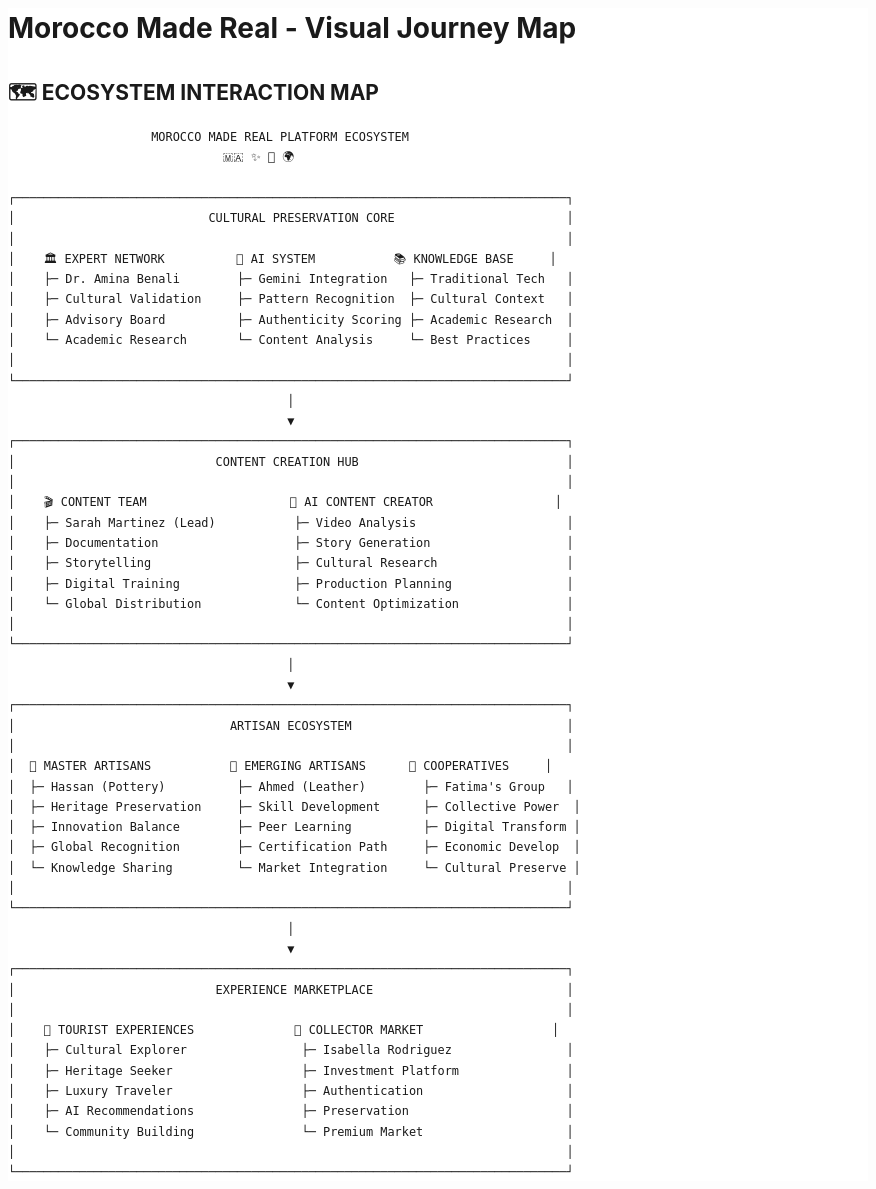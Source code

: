 # Morocco Made Real - Visual Journey Map

## 🗺️ ECOSYSTEM INTERACTION MAP

```
                    MOROCCO MADE REAL PLATFORM ECOSYSTEM
                              🇲🇦 ✨ 🎨 🌍

┌─────────────────────────────────────────────────────────────────────────────┐
│                           CULTURAL PRESERVATION CORE                        │
│                                                                             │
│    🏛️ EXPERT NETWORK          🤖 AI SYSTEM           📚 KNOWLEDGE BASE     │
│    ├─ Dr. Amina Benali        ├─ Gemini Integration   ├─ Traditional Tech   │
│    ├─ Cultural Validation     ├─ Pattern Recognition  ├─ Cultural Context   │
│    ├─ Advisory Board          ├─ Authenticity Scoring ├─ Academic Research  │
│    └─ Academic Research       └─ Content Analysis     └─ Best Practices     │
│                                                                             │
└─────────────────────────────────────────────────────────────────────────────┘
                                       │
                                       ▼
┌─────────────────────────────────────────────────────────────────────────────┐
│                            CONTENT CREATION HUB                             │
│                                                                             │
│    🎬 CONTENT TEAM                    🎯 AI CONTENT CREATOR                 │
│    ├─ Sarah Martinez (Lead)           ├─ Video Analysis                     │
│    ├─ Documentation                   ├─ Story Generation                   │
│    ├─ Storytelling                    ├─ Cultural Research                  │
│    ├─ Digital Training                ├─ Production Planning                │
│    └─ Global Distribution             └─ Content Optimization               │
│                                                                             │
└─────────────────────────────────────────────────────────────────────────────┘
                                       │
                                       ▼
┌─────────────────────────────────────────────────────────────────────────────┐
│                              ARTISAN ECOSYSTEM                              │
│                                                                             │
│  🎨 MASTER ARTISANS           🌱 EMERGING ARTISANS      👥 COOPERATIVES     │
│  ├─ Hassan (Pottery)          ├─ Ahmed (Leather)        ├─ Fatima's Group   │
│  ├─ Heritage Preservation     ├─ Skill Development      ├─ Collective Power  │
│  ├─ Innovation Balance        ├─ Peer Learning          ├─ Digital Transform │
│  ├─ Global Recognition        ├─ Certification Path     ├─ Economic Develop  │
│  └─ Knowledge Sharing         └─ Market Integration     └─ Cultural Preserve │
│                                                                             │
└─────────────────────────────────────────────────────────────────────────────┘
                                       │
                                       ▼
┌─────────────────────────────────────────────────────────────────────────────┐
│                            EXPERIENCE MARKETPLACE                           │
│                                                                             │
│    🌟 TOURIST EXPERIENCES              💎 COLLECTOR MARKET                  │
│    ├─ Cultural Explorer                ├─ Isabella Rodriguez                │
│    ├─ Heritage Seeker                  ├─ Investment Platform               │
│    ├─ Luxury Traveler                  ├─ Authentication                    │
│    ├─ AI Recommendations               ├─ Preservation                      │
│    └─ Community Building               └─ Premium Market                    │
│                                                                             │
└─────────────────────────────────────────────────────────────────────────────┘
```

